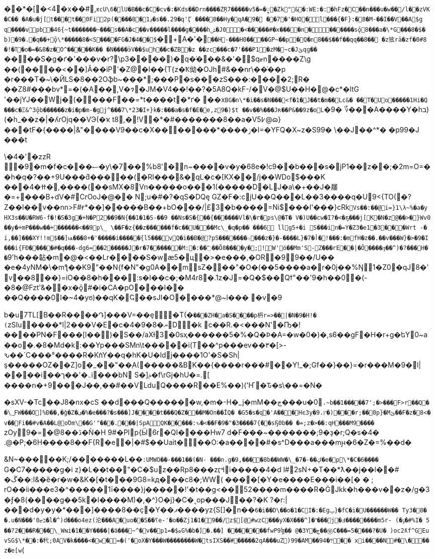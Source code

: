  ��\*�[�<4�x��#,`ԟcU\6�lU�B��c�C�cv�:�Kds��Drn����ZŖ7�����v5�=�္�Zk"&�:WE:�:�hFz�C��n���u�w��/l��zVK�C��
�A�u�j[t���t��0Fi2p(����8�1ڍ�s��.29�q 'Ӷ ����8��Hy�qA�9� ��7�'�HO�l���{�F}:�8�M-��I��V��A$gq����vpb�46{~t�������~��� s��A�c��v�����l����g����hݜ�J0�<�����#�x����n� ������sǭ8���a�\*G���8�$�b)�9�.� q��+ǭ\*�����8�<S����FG�J�4�� $`�+A�'�`��H-���H0��׭��GP~��p�Q�n8��$��f��qq��8�� �z㹡rā�zf�0#8�!�ߠ�o�=�&8�z�O^�����K�� �N����ӭV��$uh��c�ZB�z
��zc���c�7'���P1�zM�~c�Jێqɡ��`����S�g�ґ�'���v�r?\p3����)�q�֔���&�'�  $qޓn����Z\g ��(����<��]Ã��iP'�Z@�l��{T{z�Ҟ㑃�OJh#&��nr\��֫��p
�r���T�~\�ЙLS�8��2Oֆb~���\*;���Р�s���zS���:���\�2;R� ��Z8#���bv\*=�(�A��,V�ɂ �JM�V4��!��?�5A8Q�kF-/�V�@$U��H�@�c\*�ltG
'��jYJ��Wj�(����F��=\*t����t�\*ґ�
��x`BG�n\*�i��s�N���<f� 1�J��t�m��Lc&�
�� T�Uo�����1Hi�Q���c�Ξ&^3ǭb������z�i�p�m-�gj^���7\*23�I+ }k�:���a�s�f�E�e,z9�)$t
��v��%���Jʀ��P&��9z�oL`�9� ؆���A����Y�hב)(�h\_��z�|�ʎrOjq��VЭ(�ҡ t8,�!V�\*�#�������8��a�V5߇@ɷ}���tF�{����|&"����V9��c�X���َ�����\*����ݫ�I=�YFQ�X~z�S99� 
\��J��^\*�
�p99�J ���t
 
 \�4�'�zzR
�9�m�f�c���ސ�y\�7��%b8'�n~����v�y�68e�!c9��b���s�jP1��z��;�2m=O=��h�q�?��+9U���ƌ�����(�RI���&�qL�c�[KX��/j��WDo$���K ���ߚ�4�,���� (��sMX�8Vn�����o���1(�����D�LJ�a\�+��J�㞜�=+���B+dV�#CrOoJ�@�� 
N;u�#�?�qS�DQę
GZ�F�:cjU��Q���L��3����q�U9<{TO(�?Z��l��\v��nn>F#ғ\*��]�� ���B��+bO���/|£3޹�b����=Ni$���I'���}cRk`Vs��:��@ i=}1\λ~%�a�yHX3s��U�RW6-f�!�S�3g�+N�P2��9�N{��1�1�S-��9
��Ns�S�{��{������Vl�\�r�ps\@�T� V�)U��cw�I?�<�ҕ���j[K�N�z@��>�}Wv0��y�+mP���w��+������<��9p\_
\��F�z{��z������f�c��U���Mc\_�q�p�� ���6 llg5+�i S���in�=Y�Z3�e1�׵3���Wrt
-�i,��]���XY!!m$��]ѩ���8+�'�����i�����{l5���vQ�i��B�@?pS�������܀���z�}�-����L}�7� أ�!�� �:�mfH� z��.��v���W}�>�9�I���i{FÐ�����#�q���-dg6=��2�����J�r�7������M:�:��߮��Ŏ8����y�;!W'ό��Mm'S-Z���rE��|�Ȏ����ԓ��^)�?���H ��`9'h���䪓�m�@�<��Lr����S�wӕ5�ц�>�e���,�OR�99��/U��
�e�4yNM�\�mƪ��K9"��N{f�N"�g0A��msZ���"�O�(��5����a�r�0j��%Ŋ1�Z0�qJ8�'׊v��8��}=iO��8�h��� :s�I��c�;�M4r8�.1z�J=�Q�$��Qϯ"��'9�h��0�(-� 8�@Fzt'&�󝣧�x�ǭ#�i�CA �pO���I�� ��Q����0I�~4�yϭ)��qK�Ҁ��sJI�O����\*@~l��� �v�9
 
 b�u7TL[B��R����Դ]���V=��ȩ�T(�`���ZH�a�S����p枬r=>��|�N�9�H!�( `zSIu����\*l|2���V�E�c�ޔ�8�9�4D�k c��R.�<���N'�Ҧ�!����PN�F���[l��)�S��/aXƚ3�0sҳ������5�%�Q�Ϸ�A=�w �0� )�,s6��gF�H�r+g�եY0~a��o�.�8�Md�k:��Yp���SMn\t�����i(T��^p���ev��۳�[>-ԅ��`C���°����R�KܺnY��q�hK�U�ldj����1O'�S�Sh|ş�����OZ��Z]o�\_��"��ۭA(�����&ΒK��{����r���#��Y!\_�;G f��}��}=�r���M�9�l|� ���i�� ܅�'��ךi���bN S�]ݥ�f\rGj�hU�=.[ ����ո�+9���J��,��#��VLduQ����R��E%��)('Ҥ�Ԏ�s\��=�N�
 
 �sXV-�Tc��J8�nx�cS ��d���Q������w,�m�-H�\_j�mM� �ڄ��� u�0`.~b ��1�����7';�>���F>r��Q��\_͍FW���O]%Đ��,�ǧ�Z�ی�%�e���?�s���]J����t���Q�Z���M�On��ǏQ� �G5�s �q֓�'A���Hϵ3y�ץ.9�)���r;��0p}�Mێ��F�z�8<�v��Fi��# v�A��L@oΌm\��G'"� ��.���|SpAQK�����:ԅ�<��F�9�"�3����7{��sҔ0b�� �=;z�>��:qH���M9����`zѸ9�=�@8��ڐ�Ǹ�H 9#�PIp{Ӹ6r�QI����Hw7 d�F���~�������;9�ҙ�r;Q�s�4� .@�P;�6Hܿ����\ 8��F{R�e�|�#$��Uait���O:�a����#�s^D���a���mԩ�6�Z�=%��d�
 
 &N~�����K;/�������L��`:UMWO��-���1��(�N- ���n.g�9,����8b��WW�\_�ڮ��-�7�e�p\*�C�6��� �`G�C7�����g�i
z}�L��t��׭"�C�$uz��Rp8���zӷߞi�����4�d l#2sN+�T��\*ƛ��j��l��# �ڱ��:I&�ȅ�r�w�&K�[�t���9G8=kд� ��c8�;WW( ����[�Y�e�� ��E���i��[� � ;
rO��ii���e3�^�����1ī����}j��� ��!'�t��g<��52����m����R�ĠJkk�h���v� �z�/g�3�ƒ�܎��)8��g��5k�I����M)�, � ^}O�j}�C�˱op���J��?�K ?�r:|���d�y�y�\*���]����8��ҫ�Y��ޕ����yz{S[]�n��`6�i��D\��o�1�CI�:�Egݒ}�fC�i�U������W�� Ty3�8��.u�N���'בޏ0�l�^)d���o4ez(沦���A�uo��S��؟e-٬�o��Zj1�1�9��/z$[@#wzC���yX�X� ��^]�ʺ���j�߃��������m5r-
(�ݸ�#%I�
5��?2���R���\_Wɴi�1��Y����|�ӓ���~^�v��pە$�=1G%�b�]�.��]
�������fwP9ɮ��
@�3Y�ڄ��ⓂC���=5����?�U�
)oc2ƛf^GEuvSG$\*��:�䄩;0AV�k����<�w�=�('�oX�Y���W��������W�tsIXS��֓#�����2qA���uZ)99�AM��94�܊� �
xi����N#�\���z�e[w`(